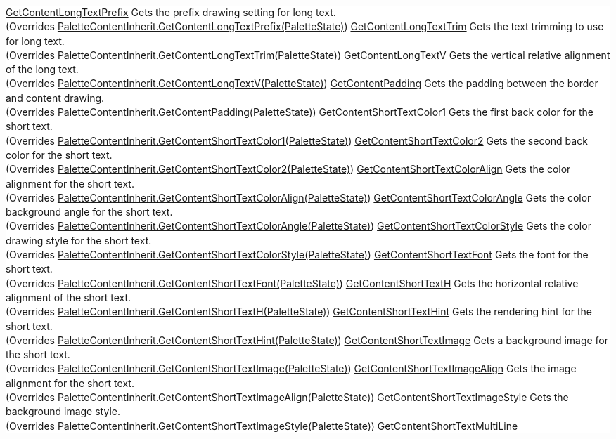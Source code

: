 <td><a href="1ed2b452-c7ac-015f-85e6-836ad35162c8.md">GetContentLongTextPrefix</a></td>
<td>Gets the prefix drawing setting for long text.<br />(Overrides <a href="53ea2d91-f453-2470-4d7b-88fd742fc984.md">PaletteContentInherit.GetContentLongTextPrefix(PaletteState)</a>)</td></tr>
<tr>
<td><a href="9d963c60-6b9d-3c43-6896-76462a14fdb6.md">GetContentLongTextTrim</a></td>
<td>Gets the text trimming to use for long text.<br />(Overrides <a href="3e13ebff-d358-4853-630c-22884d5cf68a.md">PaletteContentInherit.GetContentLongTextTrim(PaletteState)</a>)</td></tr>
<tr>
<td><a href="9fa47d20-873c-1253-5e30-b38061399550.md">GetContentLongTextV</a></td>
<td>Gets the vertical relative alignment of the long text.<br />(Overrides <a href="b156ebe4-18ce-02e2-dd5e-b722888068ef.md">PaletteContentInherit.GetContentLongTextV(PaletteState)</a>)</td></tr>
<tr>
<td><a href="8f44e950-170b-fed5-57fe-a0ca3684f7b6.md">GetContentPadding</a></td>
<td>Gets the padding between the border and content drawing.<br />(Overrides <a href="a7fc807c-88c6-d66a-16ed-1b2cfe7613da.md">PaletteContentInherit.GetContentPadding(PaletteState)</a>)</td></tr>
<tr>
<td><a href="4b6dd8d5-5519-917b-34ba-078b96262be4.md">GetContentShortTextColor1</a></td>
<td>Gets the first back color for the short text.<br />(Overrides <a href="901d796a-1a17-691a-1156-291c96a0841d.md">PaletteContentInherit.GetContentShortTextColor1(PaletteState)</a>)</td></tr>
<tr>
<td><a href="f5c8e23d-1661-07e0-7060-2efdd1f513b5.md">GetContentShortTextColor2</a></td>
<td>Gets the second back color for the short text.<br />(Overrides <a href="f7aa66c1-7d8b-49a3-012f-2a47affb62c9.md">PaletteContentInherit.GetContentShortTextColor2(PaletteState)</a>)</td></tr>
<tr>
<td><a href="b36213ba-9392-37a5-64b3-a8afc7e5c40e.md">GetContentShortTextColorAlign</a></td>
<td>Gets the color alignment for the short text.<br />(Overrides <a href="14c1cb36-68d3-6772-a515-b7222d657393.md">PaletteContentInherit.GetContentShortTextColorAlign(PaletteState)</a>)</td></tr>
<tr>
<td><a href="fe7d5a9d-2adc-0b2e-5c42-4b41a894553a.md">GetContentShortTextColorAngle</a></td>
<td>Gets the color background angle for the short text.<br />(Overrides <a href="92fe1e82-d1e4-f0c2-a755-ae974d967ead.md">PaletteContentInherit.GetContentShortTextColorAngle(PaletteState)</a>)</td></tr>
<tr>
<td><a href="6127abe0-ebaa-b2d8-f314-31b8da8dff55.md">GetContentShortTextColorStyle</a></td>
<td>Gets the color drawing style for the short text.<br />(Overrides <a href="c989ccf3-318a-a6cd-311b-2fbfe85712c7.md">PaletteContentInherit.GetContentShortTextColorStyle(PaletteState)</a>)</td></tr>
<tr>
<td><a href="df4ecbb8-a523-1729-6e4f-842e32edcb65.md">GetContentShortTextFont</a></td>
<td>Gets the font for the short text.<br />(Overrides <a href="6e5f1f15-9421-f6c0-ced7-dcbaded5e9ee.md">PaletteContentInherit.GetContentShortTextFont(PaletteState)</a>)</td></tr>
<tr>
<td><a href="600276b4-9129-7504-482a-3cee153f8bef.md">GetContentShortTextH</a></td>
<td>Gets the horizontal relative alignment of the short text.<br />(Overrides <a href="66cb9457-d65d-88a0-e101-2043be33a215.md">PaletteContentInherit.GetContentShortTextH(PaletteState)</a>)</td></tr>
<tr>
<td><a href="5169a38c-5778-33a6-3697-acb1da2e3e88.md">GetContentShortTextHint</a></td>
<td>Gets the rendering hint for the short text.<br />(Overrides <a href="8328dc1c-b28c-5520-5433-b839ff5da821.md">PaletteContentInherit.GetContentShortTextHint(PaletteState)</a>)</td></tr>
<tr>
<td><a href="c9d07436-0456-9f9b-5fa5-961305f1296a.md">GetContentShortTextImage</a></td>
<td>Gets a background image for the short text.<br />(Overrides <a href="0a3c04f9-a900-5de9-057a-2ee4f91bc097.md">PaletteContentInherit.GetContentShortTextImage(PaletteState)</a>)</td></tr>
<tr>
<td><a href="ea176ba4-b538-7918-94d9-041b6fe00bc6.md">GetContentShortTextImageAlign</a></td>
<td>Gets the image alignment for the short text.<br />(Overrides <a href="6df2448e-02eb-2ca6-3e81-d6ec74f73afc.md">PaletteContentInherit.GetContentShortTextImageAlign(PaletteState)</a>)</td></tr>
<tr>
<td><a href="a50a7445-dadc-4486-3dca-0f7efae01e5f.md">GetContentShortTextImageStyle</a></td>
<td>Gets the background image style.<br />(Overrides <a href="72146495-4b8b-04ca-c77a-af1780874285.md">PaletteContentInherit.GetContentShortTextImageStyle(PaletteState)</a>)</td></tr>
<tr>
<td><a href="bed4600f-ad4c-aa12-ccc6-39c7153d5f27.md">GetContentShortTextMultiLine</a></td>